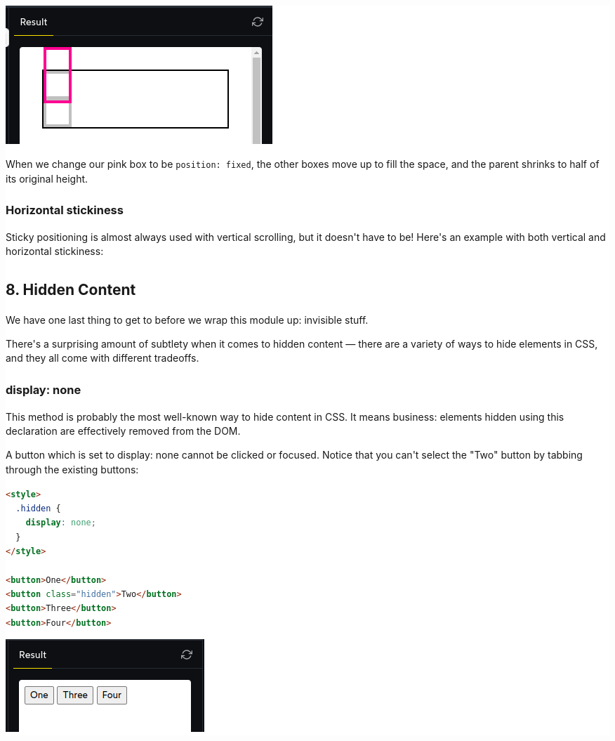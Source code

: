 ```html
```

![image](45.png)

When we change our pink box to be `position: fixed`, the other boxes move up to fill the space, and the parent shrinks to half of its original height.

### Horizontal stickiness

Sticky positioning is almost always used with vertical scrolling, but it doesn't have to be! Here's an example with both vertical and horizontal stickiness:

## 8. Hidden Content

We have one last thing to get to before we wrap this module up: invisible stuff.

There's a surprising amount of subtlety when it comes to hidden content — there are a variety of ways to hide elements in CSS, and they all come with different tradeoffs.

### display: none

This method is probably the most well-known way to hide content in CSS. It means business: elements hidden using this declaration are effectively removed from the DOM.

A button which is set to display: none cannot be clicked or focused. Notice that you can't select the "Two" button by tabbing through the existing buttons:

```html
<style>
  .hidden {
    display: none;
  }
</style>

<button>One</button>
<button class="hidden">Two</button>
<button>Three</button>
<button>Four</button>
```

![image](46.png)
